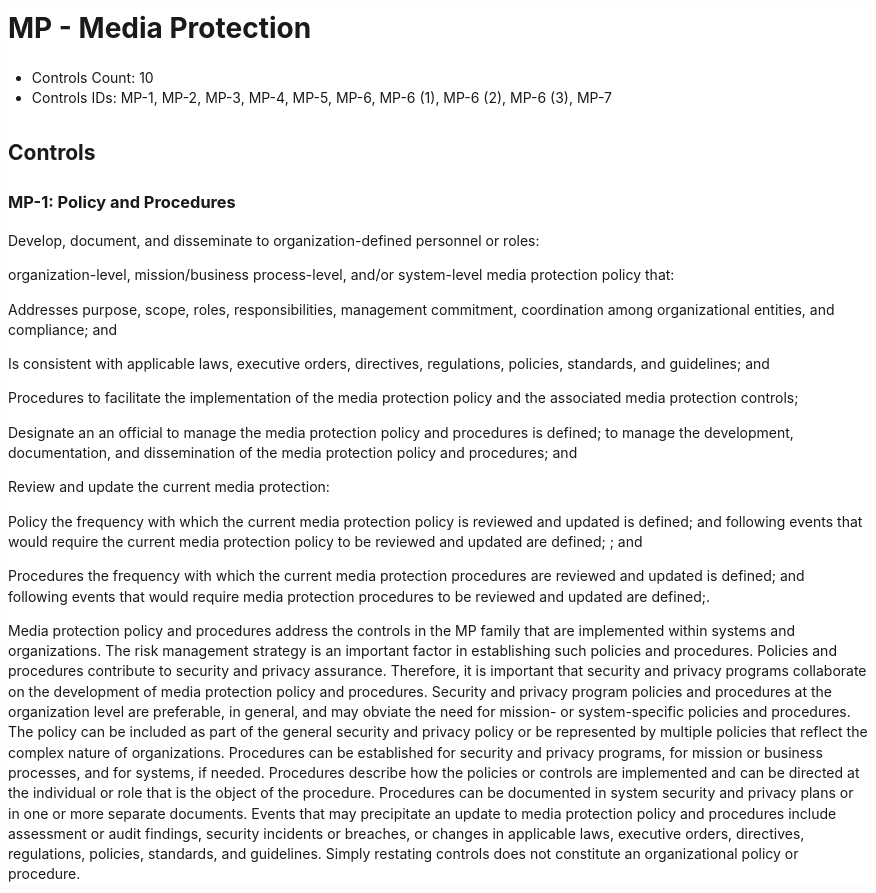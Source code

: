 # MP - Media Protection

* Controls Count: 10
* Controls IDs: MP-1, MP-2, MP-3, MP-4, MP-5, MP-6, MP-6 (1), MP-6 (2), MP-6 (3), MP-7

## Controls

### MP-1: Policy and Procedures

Develop, document, and disseminate to organization-defined personnel or roles:

organization-level, mission/business process-level, and/or system-level media protection policy that:

Addresses purpose, scope, roles, responsibilities, management commitment, coordination among organizational entities, and compliance; and

Is consistent with applicable laws, executive orders, directives, regulations, policies, standards, and guidelines; and

Procedures to facilitate the implementation of the media protection policy and the associated media protection controls;

Designate an an official to manage the media protection policy and procedures is defined; to manage the development, documentation, and dissemination of the media protection policy and procedures; and

Review and update the current media protection:

Policy the frequency with which the current media protection policy is reviewed and updated is defined; and following events that would require the current media protection policy to be reviewed and updated are defined; ; and

Procedures the frequency with which the current media protection procedures are reviewed and updated is defined; and following events that would require media protection procedures to be reviewed and updated are defined;.

Media protection policy and procedures address the controls in the MP family that are implemented within systems and organizations. The risk management strategy is an important factor in establishing such policies and procedures. Policies and procedures contribute to security and privacy assurance. Therefore, it is important that security and privacy programs collaborate on the development of media protection policy and procedures. Security and privacy program policies and procedures at the organization level are preferable, in general, and may obviate the need for mission- or system-specific policies and procedures. The policy can be included as part of the general security and privacy policy or be represented by multiple policies that reflect the complex nature of organizations. Procedures can be established for security and privacy programs, for mission or business processes, and for systems, if needed. Procedures describe how the policies or controls are implemented and can be directed at the individual or role that is the object of the procedure. Procedures can be documented in system security and privacy plans or in one or more separate documents. Events that may precipitate an update to media protection policy and procedures include assessment or audit findings, security incidents or breaches, or changes in applicable laws, executive orders, directives, regulations, policies, standards, and guidelines. Simply restating controls does not constitute an organizational policy or procedure.
